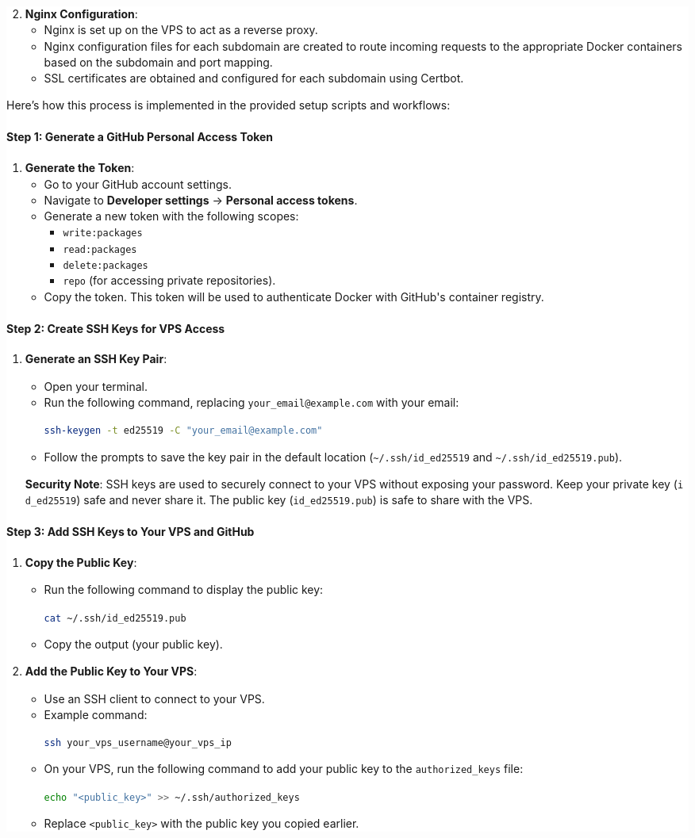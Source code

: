 2. **Nginx Configuration**:
    - Nginx is set up on the VPS to act as a reverse proxy.
    - Nginx configuration files for each subdomain are created to route incoming requests to the appropriate Docker containers based on the subdomain and port mapping.
    - SSL certificates are obtained and configured for each subdomain using Certbot.

Here’s how this process is implemented in the provided setup scripts and workflows:

#### Step 1: Generate a GitHub Personal Access Token

1. **Generate the Token**:
   - Go to your GitHub account settings.
   - Navigate to **Developer settings** -> **Personal access tokens**.
   - Generate a new token with the following scopes:
     - `write:packages`
     - `read:packages`
     - `delete:packages`
     - `repo` (for accessing private repositories).
   - Copy the token. This token will be used to authenticate Docker with GitHub's container registry.

#### Step 2: Create SSH Keys for VPS Access

1. **Generate an SSH Key Pair**:
   - Open your terminal.
   - Run the following command, replacing `your_email@example.com` with your email:
     ```sh
     ssh-keygen -t ed25519 -C "your_email@example.com"
     ```
   - Follow the prompts to save the key pair in the default location (`~/.ssh/id_ed25519` and `~/.ssh/id_ed25519.pub`).

   **Security Note**: SSH keys are used to securely connect to your VPS without exposing your password. Keep your private key (`id_ed25519`) safe and never share it. The public key (`id_ed25519.pub`) is safe to share with the VPS.

#### Step 3: Add SSH Keys to Your VPS and GitHub

1. **Copy the Public Key**:
   - Run the following command to display the public key:
     ```sh
     cat ~/.ssh/id_ed25519.pub
     ```
   - Copy the output (your public key).

2. **Add the Public Key to Your VPS**:
   - Use an SSH client to connect to your VPS.
   - Example command:
     ```sh
     ssh your_vps_username@your_vps_ip
     ```
   - On your VPS, run the following command to add your public key to the `authorized_keys` file:
     ```sh
     echo "<public_key>" >> ~/.ssh/authorized_keys
     ```
   - Replace `<public_key>` with the public key you copied earlier.
